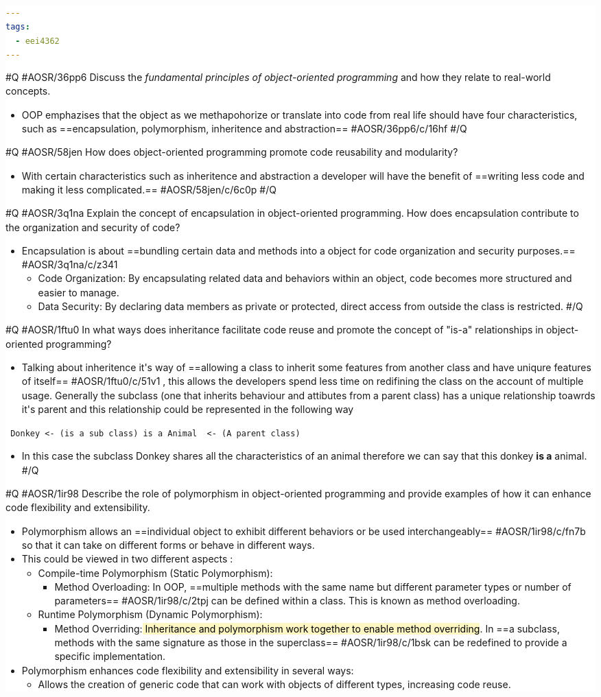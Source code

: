 ```yaml
---
tags:
  - eei4362
---
```

#Q #AOSR/36pp6
Discuss the _fundamental principles of object-oriented programming_ and how they relate to real-world concepts.
* OOP emphazises that the object as we methapohorize or translate into code from real life should have four characteristics, such as ==encapsulation, polymorphism, inheritence and abstraction== #AOSR/36pp6/c/16hf 
#/Q 

#Q #AOSR/58jen
How does object-oriented programming promote code reusability and modularity?
* With certain characteristics such as inheritence and abstraction a developer will have the benefit of ==writing less code and making it less complicated.== #AOSR/58jen/c/6c0p 
#/Q 

#Q #AOSR/3q1na
Explain the concept of encapsulation in object-oriented programming. How does encapsulation contribute to the organization and security of code?
* Encapsulation is about ==bundling certain data and methods into a object for code organization and security purposes.== #AOSR/3q1na/c/z341 
    * Code Organization: By encapsulating related data and behaviors within an object, code becomes more structured and easier to manage.
    * Data Security: By declaring data members as private or protected, direct access from outside the class is restricted. 
#/Q 

#Q #AOSR/1ftu0
In what ways does inheritance facilitate code reuse and promote the concept of "is-a" relationships in object-oriented programming?
* Talking about inheritence it's way of ==allowing a class to inherit some features from another class and have uniqure features of itself== #AOSR/1ftu0/c/51v1 , this allows the developers spend less time on redifining the class on the account of multiple usage. Generally the subclass (one that inherits behaviour and attibutes from a parent class) has a unique relationship toawrds it's parent and this relationship could be represented in the following way

```
 Donkey <- (is a sub class) is a Animal  <- (A parent class)
```

* In this case the subclass Donkey shares all the characteristics of an animal therefore we can say that this donkey **is a** animal.
#/Q 

#Q #AOSR/1ir98
Describe the role of polymorphism in object-oriented programming and provide examples of how it can enhance code flexibility and extensibility.
* Polymorphism allows an ==individual object to exhibit different behaviors or be used interchangeably== #AOSR/1ir98/c/fn7b  so that it can take on different forms or behave in different ways.
* This could be viewed in two different aspects :
    * Compile-time Polymorphism (Static Polymorphism):
        * Method Overloading: In OOP, ==multiple methods with the same name but different parameter types or number of parameters== #AOSR/1ir98/c/2tpj  can be defined within a class. This is known as method overloading.
    * Runtime Polymorphism (Dynamic Polymorphism):
        * Method Overriding:<mark style="background: #FFF3A3A6;"> Inheritance and polymorphism work together to enable method overriding</mark>. In ==a subclass, methods with the same signature as those in the superclass== #AOSR/1ir98/c/1bsk  can be redefined to provide a specific implementation.
* Polymorphism enhances code flexibility and extensibility in several ways:
    * Allows the creation of generic code that can work with objects of different types, increasing code reuse.